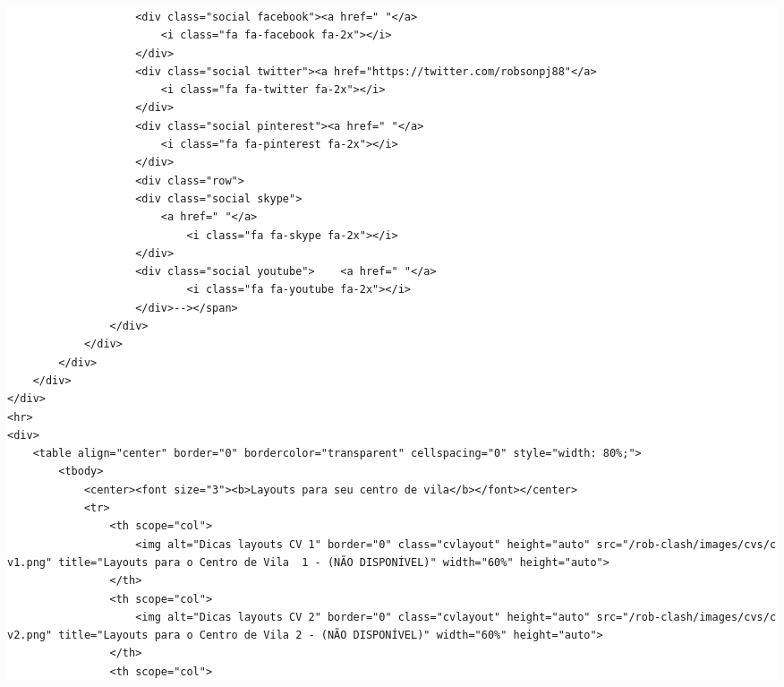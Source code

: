 						<div class="social facebook"><a href=" "</a>
						    <i class="fa fa-facebook fa-2x"></i>    
						</div>
						<div class="social twitter"><a href="https://twitter.com/robsonpj88"</a>
						    <i class="fa fa-twitter fa-2x"></i>
						</div>
						<div class="social pinterest"><a href=" "</a>
							<i class="fa fa-pinterest fa-2x"></i>  
						</div>
						<div class="row">
						<div class="social skype">
							<a href=" "</a>
						    	<i class="fa fa-skype fa-2x"></i>   
						</div>
						<div class="social youtube">	<a href=" "</a>
						        <i class="fa fa-youtube fa-2x"></i> 
						</div>--></span>
					</div>
				</div>
			</div>
		</div>
	</div>
	<hr>
	<div>
		<table align="center" border="0" bordercolor="transparent" cellspacing="0" style="width: 80%;">
			<tbody>
				<center><font size="3"><b>Layouts para seu centro de vila</b></font></center>
				<tr>
					<th scope="col">
						<img alt="Dicas layouts CV 1" border="0" class="cvlayout" height="auto" src="/rob-clash/images/cvs/cv1.png" title="Layouts para o Centro de Vila  1 - (NÃO DISPONÍVEL)" width="60%" height="auto">
					</th>
					<th scope="col">
						<img alt="Dicas layouts CV 2" border="0" class="cvlayout" height="auto" src="/rob-clash/images/cvs/cv2.png" title="Layouts para o Centro de Vila 2 - (NÃO DISPONÍVEL)" width="60%" height="auto">
					</th>
					<th scope="col">
